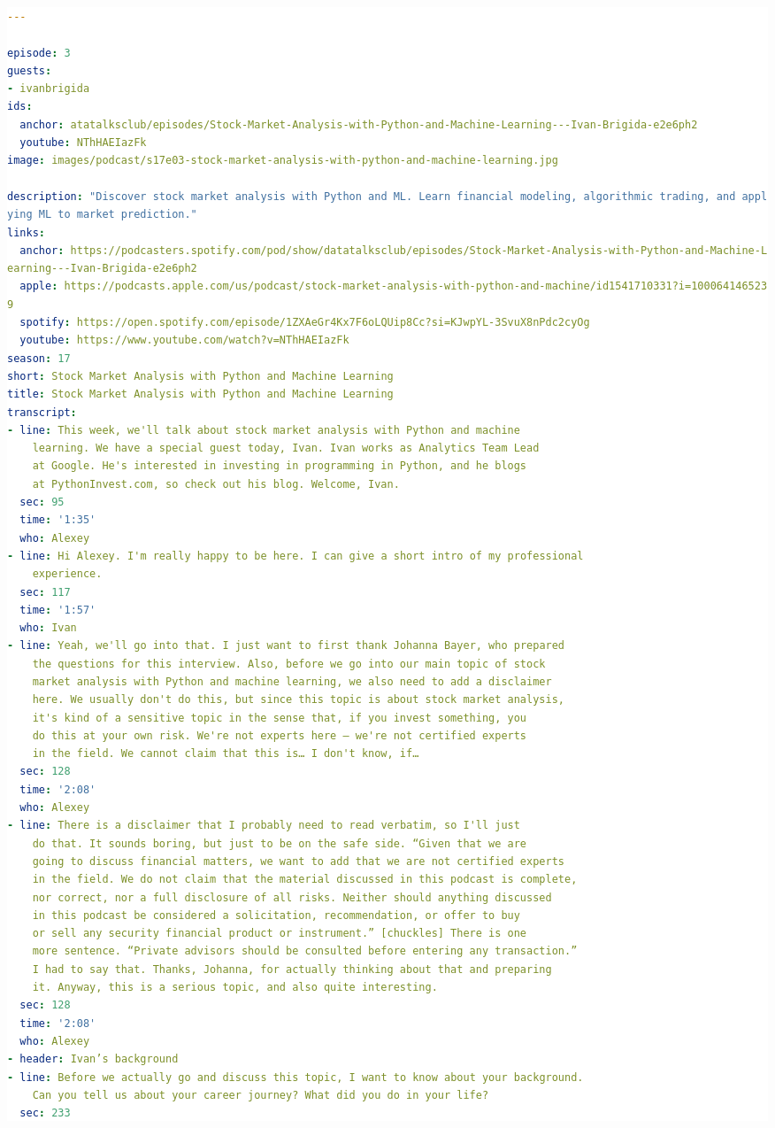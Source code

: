 ```yaml
---

episode: 3
guests:
- ivanbrigida
ids:
  anchor: atatalksclub/episodes/Stock-Market-Analysis-with-Python-and-Machine-Learning---Ivan-Brigida-e2e6ph2
  youtube: NThHAEIazFk
image: images/podcast/s17e03-stock-market-analysis-with-python-and-machine-learning.jpg

description: "Discover stock market analysis with Python and ML. Learn financial modeling, algorithmic trading, and applying ML to market prediction."
links:
  anchor: https://podcasters.spotify.com/pod/show/datatalksclub/episodes/Stock-Market-Analysis-with-Python-and-Machine-Learning---Ivan-Brigida-e2e6ph2
  apple: https://podcasts.apple.com/us/podcast/stock-market-analysis-with-python-and-machine/id1541710331?i=1000641465239
  spotify: https://open.spotify.com/episode/1ZXAeGr4Kx7F6oLQUip8Cc?si=KJwpYL-3SvuX8nPdc2cyOg
  youtube: https://www.youtube.com/watch?v=NThHAEIazFk
season: 17
short: Stock Market Analysis with Python and Machine Learning
title: Stock Market Analysis with Python and Machine Learning
transcript:
- line: This week, we'll talk about stock market analysis with Python and machine
    learning. We have a special guest today, Ivan. Ivan works as Analytics Team Lead
    at Google. He's interested in investing in programming in Python, and he blogs
    at PythonInvest.com, so check out his blog. Welcome, Ivan.
  sec: 95
  time: '1:35'
  who: Alexey
- line: Hi Alexey. I'm really happy to be here. I can give a short intro of my professional
    experience.
  sec: 117
  time: '1:57'
  who: Ivan
- line: Yeah, we'll go into that. I just want to first thank Johanna Bayer, who prepared
    the questions for this interview. Also, before we go into our main topic of stock
    market analysis with Python and machine learning, we also need to add a disclaimer
    here. We usually don't do this, but since this topic is about stock market analysis,
    it's kind of a sensitive topic in the sense that, if you invest something, you
    do this at your own risk. We're not experts here – we're not certified experts
    in the field. We cannot claim that this is… I don't know, if…
  sec: 128
  time: '2:08'
  who: Alexey
- line: There is a disclaimer that I probably need to read verbatim, so I'll just
    do that. It sounds boring, but just to be on the safe side. “Given that we are
    going to discuss financial matters, we want to add that we are not certified experts
    in the field. We do not claim that the material discussed in this podcast is complete,
    nor correct, nor a full disclosure of all risks. Neither should anything discussed
    in this podcast be considered a solicitation, recommendation, or offer to buy
    or sell any security financial product or instrument.” [chuckles] There is one
    more sentence. “Private advisors should be consulted before entering any transaction.”
    I had to say that. Thanks, Johanna, for actually thinking about that and preparing
    it. Anyway, this is a serious topic, and also quite interesting.
  sec: 128
  time: '2:08'
  who: Alexey
- header: Ivan’s background
- line: Before we actually go and discuss this topic, I want to know about your background.
    Can you tell us about your career journey? What did you do in your life?
  sec: 233
```